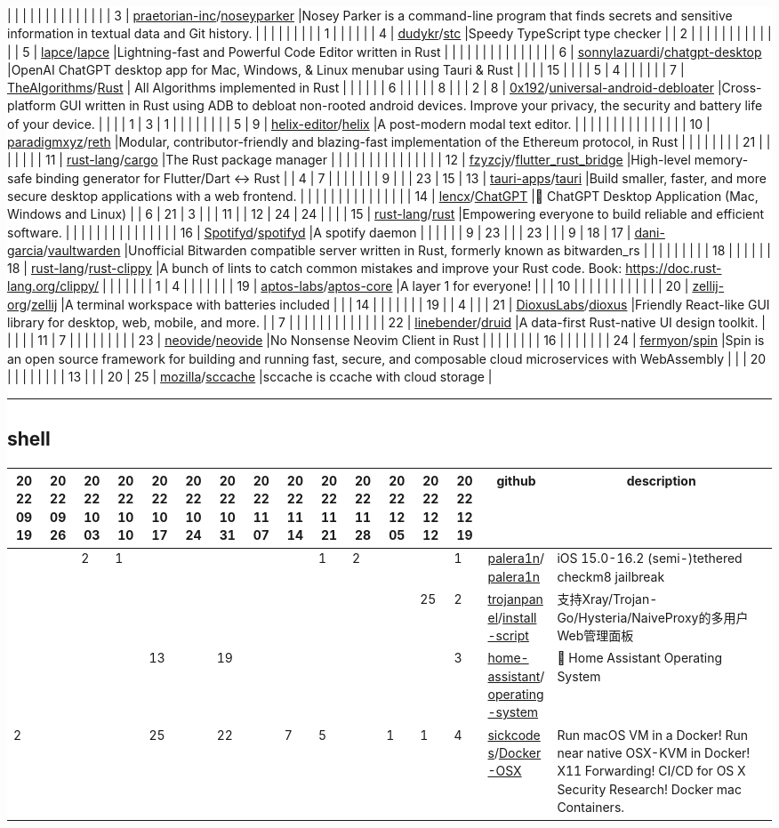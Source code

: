 |  |  |  |  |  |  |  |  |  |  |  |  |  | 3 | [praetorian-inc](https://github.com/praetorian-inc)/[noseyparker](https://github.com/praetorian-inc/noseyparker) |Nosey Parker is a command-line program that finds secrets and sensitive information in textual data and Git history. |
|  |  |  |  |  |  |  | 1 |  |  |  |  |  | 4 | [dudykr](https://github.com/dudykr)/[stc](https://github.com/dudykr/stc) |Speedy TypeScript type checker |
| 2 |  |  |  |  |  |  |  |  |  |  |  |  | 5 | [lapce](https://github.com/lapce)/[lapce](https://github.com/lapce/lapce) |Lightning-fast and Powerful Code Editor written in Rust |
|  |  |  |  |  |  |  |  |  |  |  |  |  | 6 | [sonnylazuardi](https://github.com/sonnylazuardi)/[chatgpt-desktop](https://github.com/sonnylazuardi/chatgpt-desktop) |OpenAI ChatGPT desktop app for Mac, Windows, &amp; Linux menubar using Tauri &amp; Rust |
|  |  | 15 |  |  |  | 5 | 4 |  |  |  |  |  | 7 | [TheAlgorithms](https://github.com/TheAlgorithms)/[Rust](https://github.com/TheAlgorithms/Rust) | All Algorithms implemented in Rust  |
|  |  |  |  | 6 |  |  |  |  | 8 |  |  | 2 | 8 | [0x192](https://github.com/0x192)/[universal-android-debloater](https://github.com/0x192/universal-android-debloater) |Cross-platform GUI written in Rust using ADB to debloat non-rooted android devices. Improve your privacy, the security and battery life of your device. |
|  |  | 1 | 3 | 1 |  |  |  |  |  |  |  | 5 | 9 | [helix-editor](https://github.com/helix-editor)/[helix](https://github.com/helix-editor/helix) |A post-modern modal text editor. |
|  |  |  |  |  |  |  |  |  |  |  |  |  | 10 | [paradigmxyz](https://github.com/paradigmxyz)/[reth](https://github.com/paradigmxyz/reth) |Modular, contributor-friendly and blazing-fast implementation of the Ethereum protocol, in Rust |
|  |  |  |  |  |  | 21 |  |  |  |  |  |  | 11 | [rust-lang](https://github.com/rust-lang)/[cargo](https://github.com/rust-lang/cargo) |The Rust package manager |
|  |  |  |  |  |  |  |  |  |  |  |  |  | 12 | [fzyzcjy](https://github.com/fzyzcjy)/[flutter_rust_bridge](https://github.com/fzyzcjy/flutter_rust_bridge) |High-level memory-safe binding generator for Flutter/Dart &lt;-&gt; Rust |
| 4 | 7 |  |  |  |  |  |  | 9 |  |  | 23 | 15 | 13 | [tauri-apps](https://github.com/tauri-apps)/[tauri](https://github.com/tauri-apps/tauri) |Build smaller, faster, and more secure desktop applications with a web frontend. |
|  |  |  |  |  |  |  |  |  |  |  |  |  | 14 | [lencx](https://github.com/lencx)/[ChatGPT](https://github.com/lencx/ChatGPT) |🤖 ChatGPT Desktop Application (Mac, Windows and Linux) |
| 6 | 21 | 3 |  |  | 11 |  | 12 | 24 | 24 |  |  |  | 15 | [rust-lang](https://github.com/rust-lang)/[rust](https://github.com/rust-lang/rust) |Empowering everyone to build reliable and efficient software. |
|  |  |  |  |  |  |  |  |  |  |  |  |  | 16 | [Spotifyd](https://github.com/Spotifyd)/[spotifyd](https://github.com/Spotifyd/spotifyd) |A spotify daemon |
|  |  |  |  | 9 | 23 |  |  | 23 |  |  | 9 | 18 | 17 | [dani-garcia](https://github.com/dani-garcia)/[vaultwarden](https://github.com/dani-garcia/vaultwarden) |Unofficial Bitwarden compatible server written in Rust, formerly known as bitwarden_rs |
|  |  |  |  |  |  |  | 18 |  |  |  |  |  | 18 | [rust-lang](https://github.com/rust-lang)/[rust-clippy](https://github.com/rust-lang/rust-clippy) |A bunch of lints to catch common mistakes and improve your Rust code. Book: https://doc.rust-lang.org/clippy/ |
|  |  |  |  |  | 1 | 4 |  |  |  |  |  |  | 19 | [aptos-labs](https://github.com/aptos-labs)/[aptos-core](https://github.com/aptos-labs/aptos-core) |A layer 1 for everyone! |
|  | 10 |  |  |  |  |  |  |  |  |  |  |  | 20 | [zellij-org](https://github.com/zellij-org)/[zellij](https://github.com/zellij-org/zellij) |A terminal workspace with batteries included |
|  | 14 |  |  |  |  |  |  | 19 |  | 4 |  |  | 21 | [DioxusLabs](https://github.com/DioxusLabs)/[dioxus](https://github.com/DioxusLabs/dioxus) |Friendly React-like GUI library for desktop, web, mobile, and more. |
| 7 |  |  |  |  |  |  |  |  |  |  |  |  | 22 | [linebender](https://github.com/linebender)/[druid](https://github.com/linebender/druid) |A data-first Rust-native UI design toolkit.  |
|  |  |  | 11 | 7 |  |  |  |  |  |  |  |  | 23 | [neovide](https://github.com/neovide)/[neovide](https://github.com/neovide/neovide) |No Nonsense Neovim Client in Rust |
|  |  |  |  |  |  | 16 |  |  |  |  |  |  | 24 | [fermyon](https://github.com/fermyon)/[spin](https://github.com/fermyon/spin) |Spin is an open source framework for building and running fast, secure, and composable cloud microservices with WebAssembly |
|  | 20 |  |  |  |  |  |  |  | 13 |  |  | 20 | 25 | [mozilla](https://github.com/mozilla)/[sccache](https://github.com/mozilla/sccache) |sccache is ccache with cloud storage |

----

## <a name=shell>shell</a>

|20220919|20220926|20221003|20221010|20221017|20221024|20221031|20221107|20221114|20221121|20221128|20221205|20221212|20221219|github|description|
|----|----|----|----|----|----|----|----|----|----|----|----|----|----|----|----|
|  |  | 2 | 1 |  |  |  |  |  | 1 | 2 |  |  | 1 | [palera1n](https://github.com/palera1n)/[palera1n](https://github.com/palera1n/palera1n) |iOS 15.0-16.2 (semi-)tethered checkm8 jailbreak |
|  |  |  |  |  |  |  |  |  |  |  |  | 25 | 2 | [trojanpanel](https://github.com/trojanpanel)/[install-script](https://github.com/trojanpanel/install-script) |支持Xray/Trojan-Go/Hysteria/NaiveProxy的多用户Web管理面板 |
|  |  |  |  | 13 |  | 19 |  |  |  |  |  |  | 3 | [home-assistant](https://github.com/home-assistant)/[operating-system](https://github.com/home-assistant/operating-system) |🔰 Home Assistant Operating System |
| 2 |  |  |  | 25 |  | 22 |  | 7 | 5 |  | 1 | 1 | 4 | [sickcodes](https://github.com/sickcodes)/[Docker-OSX](https://github.com/sickcodes/Docker-OSX) |Run macOS VM in a Docker! Run near native OSX-KVM in Docker! X11 Forwarding! CI/CD for OS X Security Research! Docker mac Containers. |